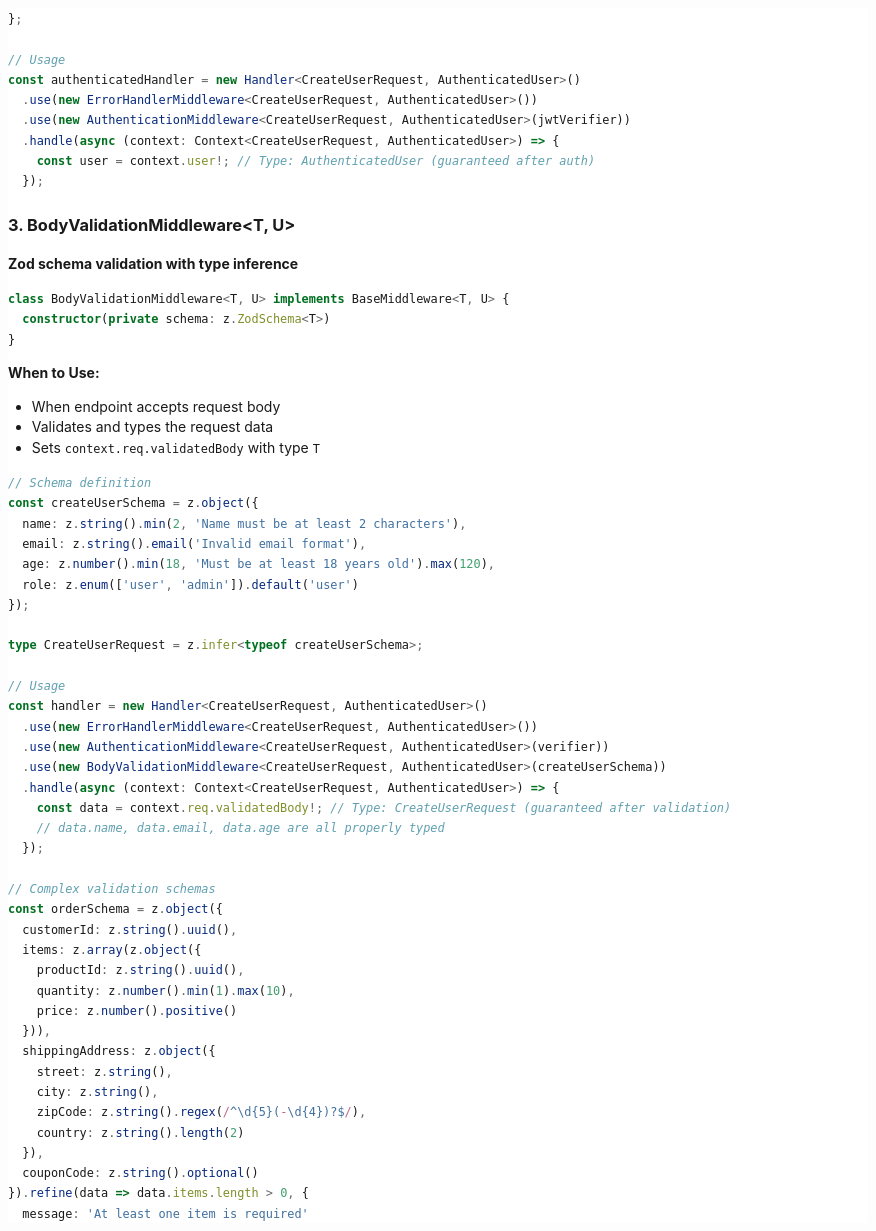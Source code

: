 ```typescript
};

// Usage
const authenticatedHandler = new Handler<CreateUserRequest, AuthenticatedUser>()
  .use(new ErrorHandlerMiddleware<CreateUserRequest, AuthenticatedUser>())
  .use(new AuthenticationMiddleware<CreateUserRequest, AuthenticatedUser>(jwtVerifier))
  .handle(async (context: Context<CreateUserRequest, AuthenticatedUser>) => {
    const user = context.user!; // Type: AuthenticatedUser (guaranteed after auth)
  });
```

### 3. BodyValidationMiddleware<T, U>

**Zod schema validation with type inference**

```typescript
class BodyValidationMiddleware<T, U> implements BaseMiddleware<T, U> {
  constructor(private schema: z.ZodSchema<T>)
}
```

**When to Use:**
- When endpoint accepts request body
- Validates and types the request data
- Sets `context.req.validatedBody` with type `T`

```typescript
// Schema definition
const createUserSchema = z.object({
  name: z.string().min(2, 'Name must be at least 2 characters'),
  email: z.string().email('Invalid email format'),
  age: z.number().min(18, 'Must be at least 18 years old').max(120),
  role: z.enum(['user', 'admin']).default('user')
});

type CreateUserRequest = z.infer<typeof createUserSchema>;

// Usage
const handler = new Handler<CreateUserRequest, AuthenticatedUser>()
  .use(new ErrorHandlerMiddleware<CreateUserRequest, AuthenticatedUser>())
  .use(new AuthenticationMiddleware<CreateUserRequest, AuthenticatedUser>(verifier))
  .use(new BodyValidationMiddleware<CreateUserRequest, AuthenticatedUser>(createUserSchema))
  .handle(async (context: Context<CreateUserRequest, AuthenticatedUser>) => {
    const data = context.req.validatedBody!; // Type: CreateUserRequest (guaranteed after validation)
    // data.name, data.email, data.age are all properly typed
  });

// Complex validation schemas
const orderSchema = z.object({
  customerId: z.string().uuid(),
  items: z.array(z.object({
    productId: z.string().uuid(),
    quantity: z.number().min(1).max(10),
    price: z.number().positive()
  })),
  shippingAddress: z.object({
    street: z.string(),
    city: z.string(),
    zipCode: z.string().regex(/^\d{5}(-\d{4})?$/),
    country: z.string().length(2)
  }),
  couponCode: z.string().optional()
}).refine(data => data.items.length > 0, {
  message: 'At least one item is required'
```
